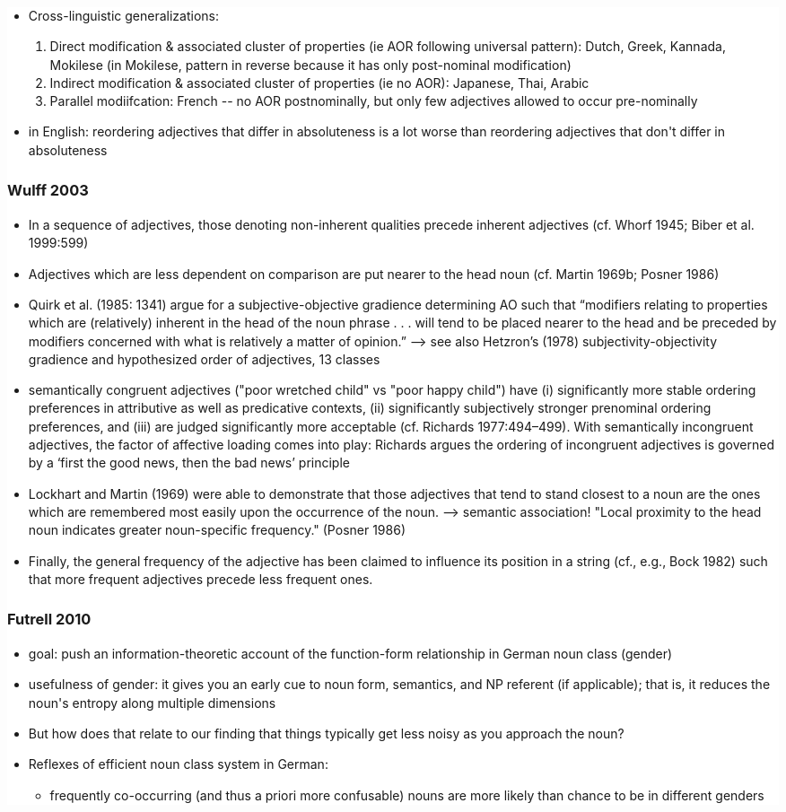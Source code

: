 - Cross-linguistic generalizations:
	1. Direct modification & associated cluster of properties (ie AOR following universal pattern): Dutch, Greek, Kannada, Mokilese (in Mokilese, pattern in reverse because it has only post-nominal modification)
	2. Indirect modification & associated cluster of properties (ie no AOR): Japanese, Thai, Arabic
	3. Parallel modiifcation: French -- no AOR postnominally, but only few adjectives allowed to occur pre-nominally
	
- in English: reordering adjectives that differ in absoluteness is a lot worse than reordering adjectives that don't differ in absoluteness

### Wulff 2003

- In a sequence of adjectives, those denoting non-inherent qualities precede inherent adjectives (cf. Whorf 1945; Biber et al. 1999:599)

- Adjectives which are less dependent on comparison are put nearer to the head noun (cf. Martin 1969b; Posner 1986)

- Quirk et al. (1985: 1341) argue for a subjective-objective gradience determining AO such that “modifiers relating to properties which are (relatively) inherent in the head of the noun phrase . . . will tend to be placed nearer to the head and be preceded by modifiers concerned with what is relatively a matter of opinion.” --> see also Hetzron’s (1978) subjectivity-objectivity gradience and hypothesized order of adjectives, 13 classes

- semantically congruent adjectives ("poor wretched child" vs "poor happy child") have (i) significantly more stable ordering preferences in attributive as well as predicative contexts, (ii) significantly subjectively stronger prenominal ordering preferences, and (iii) are judged significantly more acceptable (cf. Richards 1977:494–499). With semantically incongruent adjectives, the factor of affective loading comes into play: Richards argues the ordering of incongruent adjectives is governed by a ‘first the good news, then the bad news’ principle

- Lockhart and Martin (1969) were able to demonstrate that those adjectives that tend to stand closest to a noun are the ones which are remembered most easily upon the occurrence of the noun. --> semantic association! "Local proximity to the head noun indicates greater noun-specific frequency." (Posner 1986)

- Finally, the general frequency of the adjective has been claimed to influence its position in a string (cf., e.g., Bock 1982) such that more frequent adjectives precede less frequent ones.

### Futrell 2010

- goal: push an information-theoretic account of the function-form relationship in German noun class (gender)

- usefulness of gender: it gives you an early cue to noun form, semantics, and NP referent (if applicable); that is, it reduces the noun's entropy along multiple dimensions

- But how does that relate to our finding that things typically get less noisy as you approach the noun?

- Reflexes of efficient noun class system in German:
	
	- frequently co-occurring (and thus a priori more confusable) nouns are more likely than chance to be in different genders
	